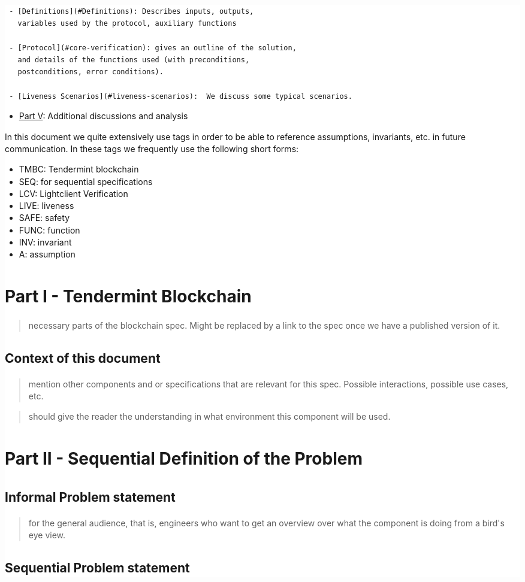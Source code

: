      - [Definitions](#Definitions): Describes inputs, outputs,
       variables used by the protocol, auxiliary functions

     - [Protocol](#core-verification): gives an outline of the solution,
       and details of the functions used (with preconditions,
       postconditions, error conditions).

     - [Liveness Scenarios](#liveness-scenarios):  We discuss some typical scenarios.

- [Part V](#part-v---supporting-the-ibc-relayer): Additional
  discussions and analysis


In this document we quite extensively use tags in order to be able to
reference assumptions, invariants, etc. in future communication. In
these tags we frequently use the following short forms:

- TMBC: Tendermint blockchain
- SEQ: for sequential specifications
- LCV: Lightclient Verification
- LIVE: liveness
- SAFE: safety
- FUNC: function
- INV: invariant
- A: assumption



# Part I - Tendermint Blockchain

> necessary parts of the blockchain spec. Might be replaced by a link
> to the spec once we have a published version of it.

## Context of this document

> mention other components and or specifications that are relevant for this
spec. Possible interactions, possible use cases, etc. 

> should give the reader the understanding in what environment this component
will be used. 



# Part II - Sequential Definition of the  Problem


##  Informal Problem statement

> for the general audience, that is, engineers who want to get an overview over what the component is doing
from a bird's eye view. 


## Sequential Problem statement
